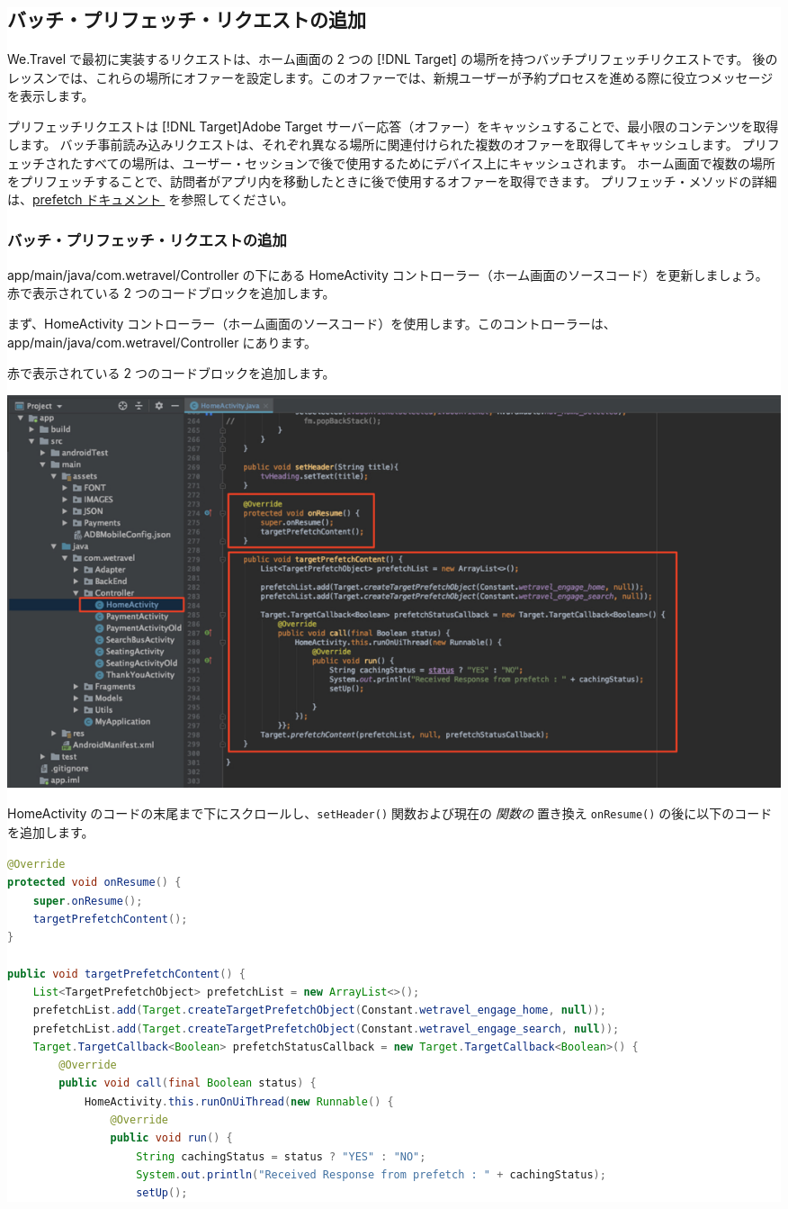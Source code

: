 ## バッチ・プリフェッチ・リクエストの追加

We.Travel で最初に実装するリクエストは、ホーム画面の 2 つの [!DNL Target] の場所を持つバッチプリフェッチリクエストです。 後のレッスンでは、これらの場所にオファーを設定します。このオファーでは、新規ユーザーが予約プロセスを進める際に役立つメッセージを表示します。

プリフェッチリクエストは [!DNL Target]Adobe Target サーバー応答（オファー）をキャッシュすることで、最小限のコンテンツを取得します。 バッチ事前読み込みリクエストは、それぞれ異なる場所に関連付けられた複数のオファーを取得してキャッシュします。 プリフェッチされたすべての場所は、ユーザー・セッションで後で使用するためにデバイス上にキャッシュされます。 ホーム画面で複数の場所をプリフェッチすることで、訪問者がアプリ内を移動したときに後で使用するオファーを取得できます。 プリフェッチ・メソッドの詳細は、[prefetch ドキュメント &#x200B;](https://experienceleague.adobe.com/docs/mobile-services/android/target-android/c-mob-target-prefetch-android.html?lang=ja) を参照してください。

### バッチ・プリフェッチ・リクエストの追加

app/main/java/com.wetravel/Controller の下にある HomeActivity コントローラー（ホーム画面のソースコード）を更新しましょう。 赤で表示されている 2 つのコードブロックを追加します。

まず、HomeActivity コントローラー（ホーム画面のソースコード）を使用します。このコントローラーは、app/main/java/com.wetravel/Controller にあります。

赤で表示されている 2 つのコードブロックを追加します。

![HomeActivity プリフェッチ コード &#x200B;](assets/homeactivity.jpg)

HomeActivity のコードの末尾まで下にスクロールし、`setHeader()` 関数および現在の *関数の* 置き換え `onResume()` の後に以下のコードを追加します。

```java
@Override
protected void onResume() {
    super.onResume();
    targetPrefetchContent();
}

public void targetPrefetchContent() {
    List<TargetPrefetchObject> prefetchList = new ArrayList<>();
    prefetchList.add(Target.createTargetPrefetchObject(Constant.wetravel_engage_home, null));
    prefetchList.add(Target.createTargetPrefetchObject(Constant.wetravel_engage_search, null));
    Target.TargetCallback<Boolean> prefetchStatusCallback = new Target.TargetCallback<Boolean>() {
        @Override
        public void call(final Boolean status) {
            HomeActivity.this.runOnUiThread(new Runnable() {
                @Override
                public void run() {
                    String cachingStatus = status ? "YES" : "NO";
                    System.out.println("Received Response from prefetch : " + cachingStatus);
                    setUp();
```